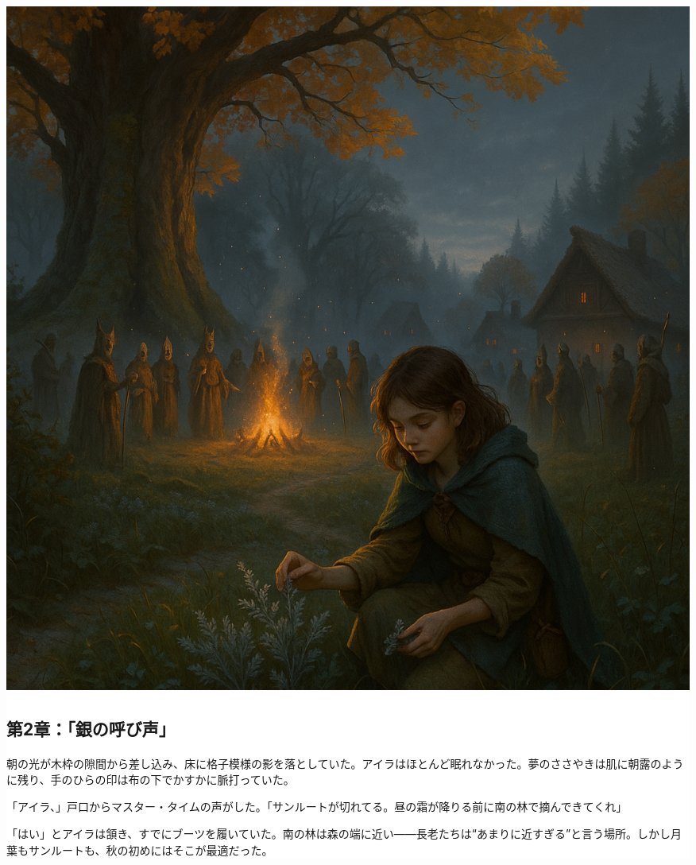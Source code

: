 ![](images/1-7.png)

## 第2章：「銀の呼び声」

朝の光が木枠の隙間から差し込み、床に格子模様の影を落としていた。アイラはほとんど眠れなかった。夢のささやきは肌に朝露のように残り、手のひらの印は布の下でかすかに脈打っていた。

「アイラ、」戸口からマスター・タイムの声がした。「サンルートが切れてる。昼の霜が降りる前に南の林で摘んできてくれ」

「はい」とアイラは頷き、すでにブーツを履いていた。南の林は森の端に近い——長老たちは“あまりに近すぎる”と言う場所。しかし月葉もサンルートも、秋の初めにはそこが最適だった。
